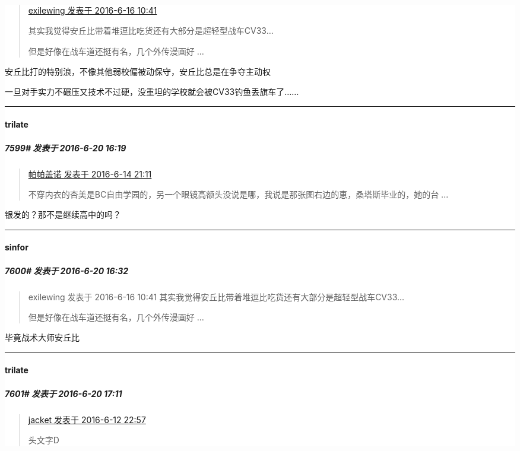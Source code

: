 

<blockquote><a href="httphttps://bbs.saraba1st.com/2b/forum.php?mod=redirect&amp;goto=findpost&amp;pid=32716529&amp;ptid=851614" target="_blank">exilewing 发表于 2016-6-16 10:41</a>

其实我觉得安丘比带着堆逗比吃货还有大部分是超轻型战车CV33...

但是好像在战车道还挺有名，几个外传漫画好 ...</blockquote>
安丘比打的特别浪，不像其他弱校偏被动保守，安丘比总是在争夺主动权

一旦对手实力不碾压又技术不过硬，没重坦的学校就会被CV33钓鱼丢旗车了……







-----

####  trilate  
##### 7599#       发表于 2016-6-20 16:19



<blockquote><a href="httphttps://bbs.saraba1st.com/2b/forum.php?mod=redirect&amp;goto=findpost&amp;pid=32704081&amp;ptid=851614" target="_blank">帕帕盖诺 发表于 2016-6-14 21:11</a>

不穿内衣的杏美是BC自由学园的，另一个眼镜高额头没说是哪，我说是那张图右边的恵，桑塔斯毕业的，她的台 ...</blockquote>
银发的？那不是继续高中的吗？







-----

####  sinfor  
##### 7600#       发表于 2016-6-20 16:32



<blockquote>exilewing 发表于 2016-6-16 10:41
其实我觉得安丘比带着堆逗比吃货还有大部分是超轻型战车CV33...

但是好像在战车道还挺有名，几个外传漫画好 ...</blockquote>
毕竟战术大师安丘比







-----

####  trilate  
##### 7601#       发表于 2016-6-20 17:11



<blockquote><a href="httphttps://bbs.saraba1st.com/2b/forum.php?mod=redirect&amp;goto=findpost&amp;pid=32684259&amp;ptid=851614" target="_blank">jacket 发表于 2016-6-12 22:57</a>

头文字D
